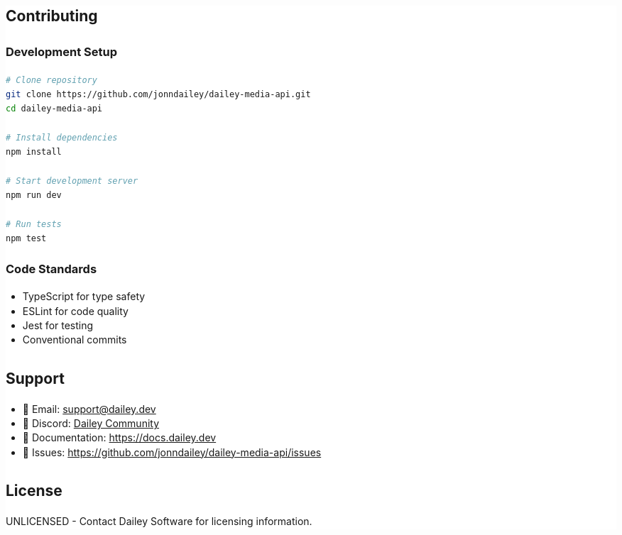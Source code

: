 ## Contributing

### Development Setup

```bash
# Clone repository
git clone https://github.com/jonndailey/dailey-media-api.git
cd dailey-media-api

# Install dependencies
npm install

# Start development server
npm run dev

# Run tests
npm test
```

### Code Standards

- TypeScript for type safety
- ESLint for code quality
- Jest for testing
- Conventional commits

## Support

- 📧 Email: support@dailey.dev
- 💬 Discord: [Dailey Community](https://discord.gg/dailey)
- 📖 Documentation: https://docs.dailey.dev
- 🐛 Issues: https://github.com/jonndailey/dailey-media-api/issues

## License

UNLICENSED - Contact Dailey Software for licensing information.
